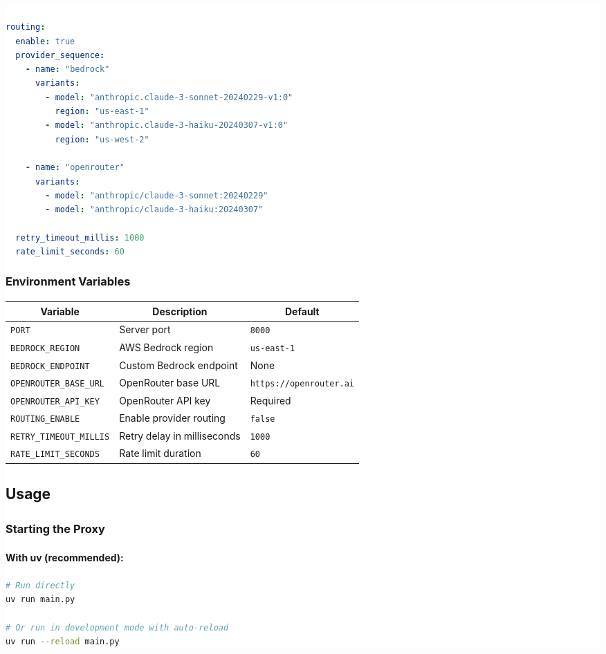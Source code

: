 ```yaml

routing:
  enable: true
  provider_sequence:
    - name: "bedrock"
      variants:
        - model: "anthropic.claude-3-sonnet-20240229-v1:0"
          region: "us-east-1"
        - model: "anthropic.claude-3-haiku-20240307-v1:0"
          region: "us-west-2"
    
    - name: "openrouter"
      variants:
        - model: "anthropic/claude-3-sonnet:20240229"
        - model: "anthropic/claude-3-haiku:20240307"
  
  retry_timeout_millis: 1000
  rate_limit_seconds: 60
```

### Environment Variables

| Variable | Description | Default |
|----------|-------------|---------|
| `PORT` | Server port | `8000` |
| `BEDROCK_REGION` | AWS Bedrock region | `us-east-1` |
| `BEDROCK_ENDPOINT` | Custom Bedrock endpoint | None |
| `OPENROUTER_BASE_URL` | OpenRouter base URL | `https://openrouter.ai` |
| `OPENROUTER_API_KEY` | OpenRouter API key | Required |
| `ROUTING_ENABLE` | Enable provider routing | `false` |
| `RETRY_TIMEOUT_MILLIS` | Retry delay in milliseconds | `1000` |
| `RATE_LIMIT_SECONDS` | Rate limit duration | `60` |

## Usage

### Starting the Proxy

#### With uv (recommended):
```bash
# Run directly
uv run main.py

# Or run in development mode with auto-reload
uv run --reload main.py
```
